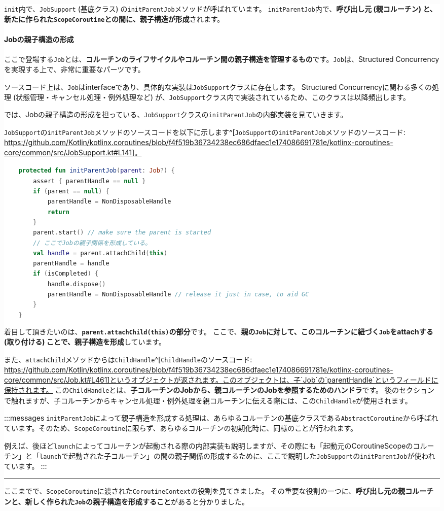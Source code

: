 `init`内で、`JobSupport` (基底クラス) の`initParentJob`メソッドが呼ばれています。
`initParentJob`内で、**呼び出し元 (親コルーチン) と、新たに作られた`ScopeCoroutine`との間に、親子構造が形成**されます。

#### Jobの親子構造の形成

ここで登場する`Job`とは、**コルーチンのライフサイクルやコルーチン間の親子構造を管理するもの**です。`Job`は、Structured Concurrencyを実現する上で、非常に重要なパーツです。

ソースコード上は、`Job`はinterfaceであり、具体的な実装は`JobSupport`クラスに存在します。
Structured Concurrencyに関わる多くの処理 (状態管理・キャンセル処理・例外処理など) が、`JobSupport`クラス内で実装されているため、このクラスは以降頻出します。

では、Jobの親子構造の形成を担っている、`JobSupport`クラスの`initParentJob`の内部実装を見ていきます。

`JobSupport`の`initParentJob`メソッドのソースコードを以下に示します^[`JobSupport`の`initParentJob`メソッドのソースコード: https://github.com/Kotlin/kotlinx.coroutines/blob/f4f519b36734238ec686dfaec1e174086691781e/kotlinx-coroutines-core/common/src/JobSupport.kt#L141]。

```kt
    protected fun initParentJob(parent: Job?) {
        assert { parentHandle == null }
        if (parent == null) {
            parentHandle = NonDisposableHandle
            return
        }
        parent.start() // make sure the parent is started
        // ここでJobの親子関係を形成している。
        val handle = parent.attachChild(this)
        parentHandle = handle
        if (isCompleted) {
            handle.dispose()
            parentHandle = NonDisposableHandle // release it just in case, to aid GC
        }
    }
```

着目して頂きたいのは、**`parent.attachChild(this)`の部分**です。
ここで、**親の`Job`に対して、このコルーチンに紐づく`Job`をattachする (取り付ける) ことで、親子構造を形成**しています。

また、`attachChild`メソッドからは`ChildHandle`^[`ChildHandle`のソースコード: https://github.com/Kotlin/kotlinx.coroutines/blob/f4f519b36734238ec686dfaec1e174086691781e/kotlinx-coroutines-core/common/src/Job.kt#L461]というオブジェクトが返されます。このオブジェクトは、子`Job`の`parentHandle`というフィールドに保持されます。
この`ChildHandle`とは、**子コルーチンのJobから、親コルーチンのJobを参照するためのハンドラ**です。
後のセクションで触れますが、子コルーチンからキャンセル処理・例外処理を親コルーチンに伝える際には、この`ChildHandle`が使用されます。

:::messages
`initParentJob`によって親子構造を形成する処理は、あらゆるコルーチンの基底クラスである`AbstractCoroutine`から呼ばれています。そのため、`ScopeCoroutine`に限らず、あらゆるコルーチンの初期化時に、同様のことが行われます。

例えば、後ほど`launch`によってコルーチンが起動される際の内部実装も説明しますが、その際にも「起動元のCoroutineScopeのコルーチン」と「`launch`で起動された子コルーチン」の間の親子関係の形成するために、ここで説明した`JobSupport`の`initParentJob`が使われています。
:::

---

ここまでで、`ScopeCoroutine`に渡された`CoroutineContext`の役割を見てきました。
その重要な役割の一つに、**呼び出し元の親コルーチンと、新しく作られた`Job`の親子構造を形成すること**があると分かりました。
